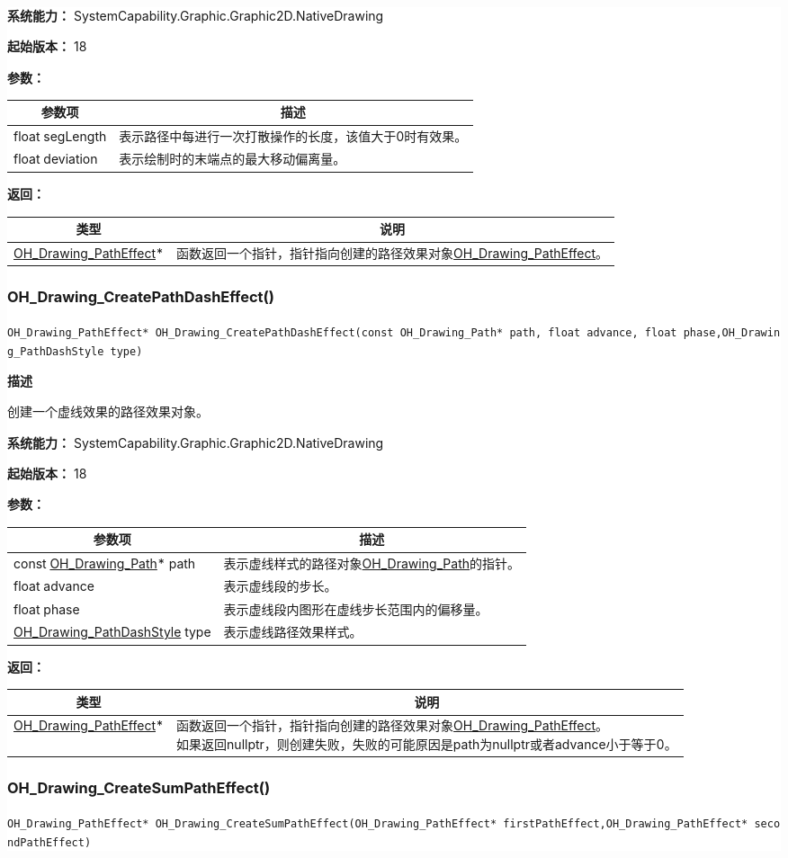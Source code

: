 **系统能力：** SystemCapability.Graphic.Graphic2D.NativeDrawing

**起始版本：** 18


**参数：**

| 参数项 | 描述 |
| -- | -- |
| float segLength | 表示路径中每进行一次打散操作的长度，该值大于0时有效果。 |
| float deviation | 表示绘制时的末端点的最大移动偏离量。 |

**返回：**

| 类型 | 说明 |
| -- | -- |
| [OH_Drawing_PathEffect](capi-drawing-oh-drawing-patheffect.md)* | 函数返回一个指针，指针指向创建的路径效果对象[OH_Drawing_PathEffect](capi-drawing-oh-drawing-patheffect.md)。 |

### OH_Drawing_CreatePathDashEffect()

```
OH_Drawing_PathEffect* OH_Drawing_CreatePathDashEffect(const OH_Drawing_Path* path, float advance, float phase,OH_Drawing_PathDashStyle type)
```

**描述**

创建一个虚线效果的路径效果对象。

**系统能力：** SystemCapability.Graphic.Graphic2D.NativeDrawing

**起始版本：** 18


**参数：**

| 参数项 | 描述 |
| -- | -- |
| const [OH_Drawing_Path](capi-drawing-oh-drawing-path.md)* path | 表示虚线样式的路径对象[OH_Drawing_Path](capi-drawing-oh-drawing-path.md)的指针。 |
| float advance | 表示虚线段的步长。 |
| float phase | 表示虚线段内图形在虚线步长范围内的偏移量。 |
| [OH_Drawing_PathDashStyle](#oh_drawing_pathdashstyle) type | 表示虚线路径效果样式。 |

**返回：**

| 类型 | 说明 |
| -- | -- |
| [OH_Drawing_PathEffect](capi-drawing-oh-drawing-patheffect.md)* | 函数返回一个指针，指针指向创建的路径效果对象[OH_Drawing_PathEffect](capi-drawing-oh-drawing-patheffect.md)。<br> 如果返回nullptr，则创建失败，失败的可能原因是path为nullptr或者advance小于等于0。 |

### OH_Drawing_CreateSumPathEffect()

```
OH_Drawing_PathEffect* OH_Drawing_CreateSumPathEffect(OH_Drawing_PathEffect* firstPathEffect,OH_Drawing_PathEffect* secondPathEffect)
```
